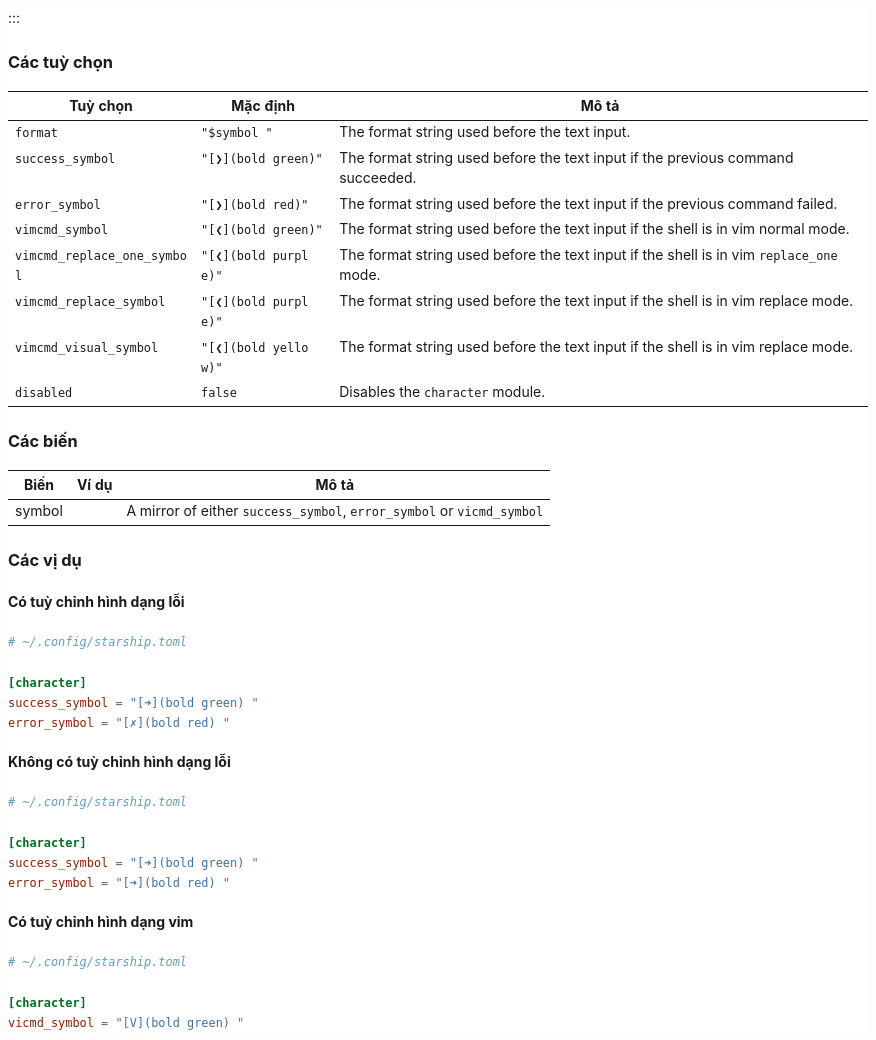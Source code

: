 :::

### Các tuỳ chọn

| Tuỳ chọn                    | Mặc định             | Mô tả                                                                                   |
| --------------------------- | -------------------- | --------------------------------------------------------------------------------------- |
| `format`                    | `"$symbol "`         | The format string used before the text input.                                           |
| `success_symbol`            | `"[❯](bold green)"`  | The format string used before the text input if the previous command succeeded.         |
| `error_symbol`              | `"[❯](bold red)"`    | The format string used before the text input if the previous command failed.            |
| `vimcmd_symbol`             | `"[❮](bold green)"`  | The format string used before the text input if the shell is in vim normal mode.        |
| `vimcmd_replace_one_symbol` | `"[❮](bold purple)"` | The format string used before the text input if the shell is in vim `replace_one` mode. |
| `vimcmd_replace_symbol`     | `"[❮](bold purple)"` | The format string used before the text input if the shell is in vim replace mode.       |
| `vimcmd_visual_symbol`      | `"[❮](bold yellow)"` | The format string used before the text input if the shell is in vim replace mode.       |
| `disabled`                  | `false`              | Disables the `character` module.                                                        |

### Các biến

| Biến   | Ví dụ | Mô tả                                                                 |
| ------ | ----- | --------------------------------------------------------------------- |
| symbol |       | A mirror of either `success_symbol`, `error_symbol` or `vicmd_symbol` |

### Các vị dụ

#### Có tuỳ chỉnh hình dạng lỗi

```toml
# ~/.config/starship.toml

[character]
success_symbol = "[➜](bold green) "
error_symbol = "[✗](bold red) "
```

#### Không có tuỳ chỉnh hình dạng lỗi

```toml
# ~/.config/starship.toml

[character]
success_symbol = "[➜](bold green) "
error_symbol = "[➜](bold red) "
```

#### Có tuỳ chỉnh hình dạng vim

```toml
# ~/.config/starship.toml

[character]
vicmd_symbol = "[V](bold green) "
```
